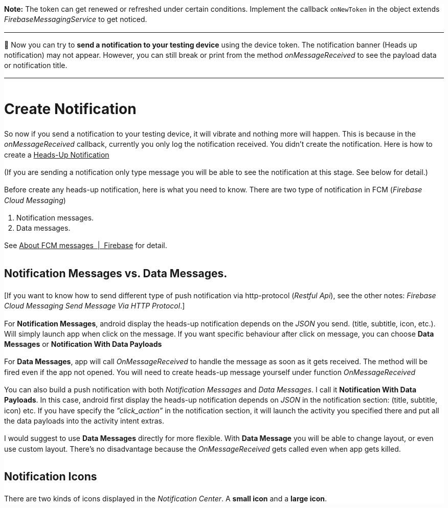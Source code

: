 **Note:** The token can get renewed or refreshed under certain conditions. Implement the callback `onNewToken` in the object extends *FirebaseMessagingService* to get noticed.

- - - -
🧪 Now you can try to **send a notification to your testing device** using the device token. The notification banner (Heads up notification) may not appear. However, you can still break or print from the method *onMessageReceived* to see the payload data or notification title.
- - - -

# Create Notification
So now if you send a notification to your testing device, it will vibrate and nothing more will happen. This is because in the *onMessageReceived* callback, currently you only log the notification received. You didn’t create the notification. Here is how to create a  [Heads-Up Notification](https://developer.android.com/guide/topics/ui/notifiers/notifications?hl=en#Heads-up)

(If you are sending a notification only type message you will be able to see the notification at this stage. See below for detail.)

Before create any heads-up notification, here is what you need to know. There are two type of notification in FCM (*Firebase Cloud Messaging*)

1. Notification messages.
2. Data messages.

See [About FCM messages  |  Firebase](https://firebase.google.com/docs/cloud-messaging/concept-options#notifications_and_data_messages) for detail.

## Notification Messages vs. Data Messages.
[If you want to know how to send different type of push notification via http-protocol (*Restful Api*), see the other notes: *Firebase Cloud Messaging Send Message Via HTTP Protocol*.]

For **Notification Messages**, android display the heads-up notification depends on the *JSON* you send. (title, subtitle, icon, etc.). Will simply launch app when click on the message. If you want specific behaviour after click on message, you can choose **Data Messages** or **Notification With Data Payloads**

For **Data Messages**, app will call *OnMessageReceived* to handle the message as soon as it gets received. The method will be fired even if the app not opened. You will need to create heads-up message yourself under function *OnMessageReceived*

You can also build a push notification with both *Notification Messages* and *Data Messages*. I call it **Notification With Data Payloads**. In this case, android first display the heads-up notification depends on *JSON* in the notification section: (title, subtitle, icon) etc. If you have specify the *”click_action”* in the notification section, it will launch the activity you specified there and put all the data payloads into the activity intent extras.

I would suggest to use **Data Messages** directly for more flexible. With **Data Message** you will be able to change layout, or even use custom layout. There’s no disadvantage because the *OnMessageReceived* gets called even when app gets killed.

## Notification Icons
There are two kinds of icons displayed in the *Notification Center*. A **small icon** and a **large icon**.
